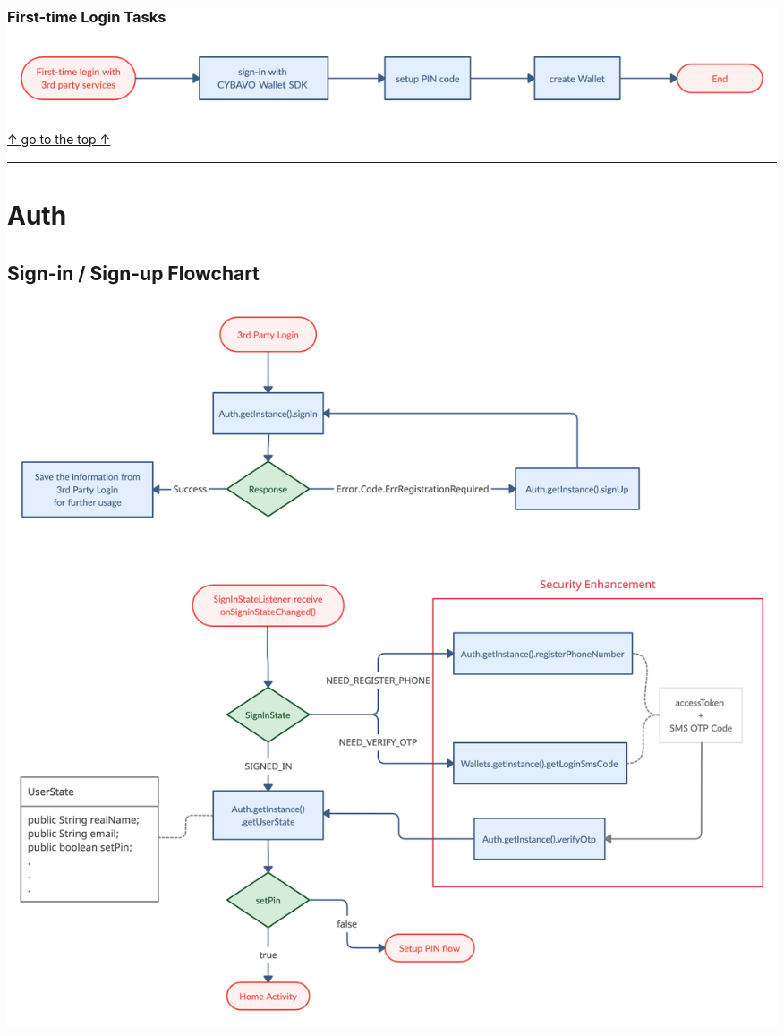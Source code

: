 ### First-time Login Tasks

![ref](images/sdk_guideline/first_time_login.jpg)

[↑ go to the top ↑](#cybavo-wallet-app-sdk-for-andorid---guideline)

---

# Auth

## Sign-in / Sign-up Flowchart

![ref](images/sdk_guideline/signin_signup.jpg)
